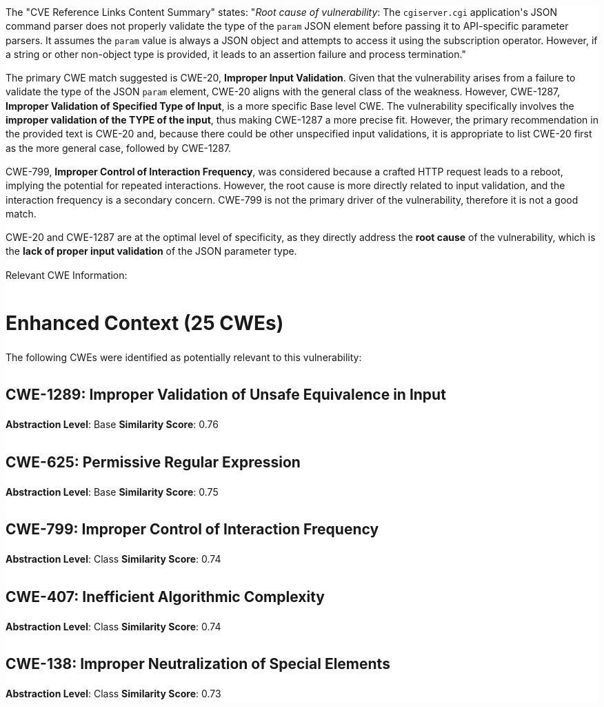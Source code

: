 The "CVE Reference Links Content Summary" states: "*Root cause of vulnerability*: The `cgiserver.cgi` application's JSON command parser does not properly validate the type of the `param` JSON element before passing it to API-specific parameter parsers. It assumes the `param` value is always a JSON object and attempts to access it using the subscription operator. However, if a string or other non-object type is provided, it leads to an assertion failure and process termination."

The primary CWE match suggested is CWE-20, **Improper Input Validation**. Given that the vulnerability arises from a failure to validate the type of the JSON `param` element, CWE-20 aligns with the general class of the weakness. However, CWE-1287, **Improper Validation of Specified Type of Input**, is a more specific Base level CWE. The vulnerability specifically involves the **improper validation of the TYPE of the input**, thus making CWE-1287 a more precise fit. However, the primary recommendation in the provided text is CWE-20 and, because there could be other unspecified input validations, it is appropriate to list CWE-20 first as the more general case, followed by CWE-1287.

CWE-799, **Improper Control of Interaction Frequency**, was considered because a crafted HTTP request leads to a reboot, implying the potential for repeated interactions. However, the root cause is more directly related to input validation, and the interaction frequency is a secondary concern. CWE-799 is not the primary driver of the vulnerability, therefore it is not a good match.

CWE-20 and CWE-1287 are at the optimal level of specificity, as they directly address the **root cause** of the vulnerability, which is the **lack of proper input validation** of the JSON parameter type.

Relevant CWE Information:

# Enhanced Context (25 CWEs)
The following CWEs were identified as potentially relevant to this vulnerability:

## CWE-1289: Improper Validation of Unsafe Equivalence in Input
**Abstraction Level**: Base
**Similarity Score**: 0.76

## CWE-625: Permissive Regular Expression
**Abstraction Level**: Base
**Similarity Score**: 0.75

## CWE-799: Improper Control of Interaction Frequency
**Abstraction Level**: Class
**Similarity Score**: 0.74

## CWE-407: Inefficient Algorithmic Complexity
**Abstraction Level**: Class
**Similarity Score**: 0.74

## CWE-138: Improper Neutralization of Special Elements
**Abstraction Level**: Class
**Similarity Score**: 0.73
